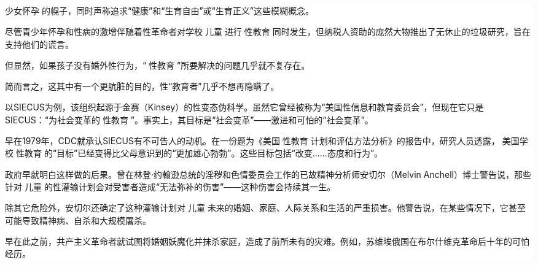  <ok href="/term/90261">
   少女怀孕
  </ok>
  的幌子，同时声称追求“健康”和“生育自由”或“生育正义”这些模糊概念。
 </p>
 <p>
  尽管青少年怀孕和性病的激增伴随着性革命者对学校
  <ok href="/term/12440">
   儿童
  </ok>
  进行
  <ok href="/term/74827">
   性教育
  </ok>
  同时发生，但纳税人资助的庞然大物推出了无休止的垃圾研究，旨在支持他们的谎言。
 </p>
 <p>
  但显然，如果孩子没有婚外性行为，“
  <ok href="/term/74827">
   性教育
  </ok>
  ”所要解决的问题几乎就不复存在。
 </p>
 <p>
  简而言之，这其中有一个更肮脏的目的，性“教育者”几乎不想再隐瞒了。
 </p>
 <p>
  以SIECUS为例，该组织起源于金赛（Kinsey）的性变态伪科学。虽然它曾经被称为“美国性信息和教育委员会”，但现在它只是SIECUS：“为社会变革的
  <ok href="/term/74827">
   性教育
  </ok>
  ”。事实上，其目标是“社会变革”——激进和可怕的“社会变革”。
 </p>
 <p>
  早在1979年，CDC就承认SIECUS有不可告人的动机。在一份题为《美国
  <ok href="/term/74827">
   性教育
  </ok>
  计划和评估方法分析》的报告中，研究人员透露，
  <ok href="/term/235327">
   美国学校
  </ok>
  <ok href="/term/74827">
   性教育
  </ok>
  的“目标”已经变得比父母意识到的“更加雄心勃勃”。这些目标包括“改变……态度和行为”。
 </p>
 <p>
  政府早就明白这样做的后果。曾在林登·约翰逊总统的淫秽和色情委员会工作的已故精神分析师安切尔（Melvin Anchell）博士警告说，那些针对
  <ok href="/term/12440">
   儿童
  </ok>
  的性灌输计划会对受害者造成“无法弥补的伤害”——这种伤害会持续其一生。
 </p>
 <p>
  除其它危险外，安切尔还确定了这种灌输计划对
  <ok href="/term/12440">
   儿童
  </ok>
  未来的婚姻、家庭、人际关系和生活的严重损害。他警告说，在某些情况下，它甚至可能导致精神病、自杀和大规模屠杀。
 </p>
 <p>
  早在此之前，共产主义革命者就试图将婚姻妖魔化并抹杀家庭，造成了前所未有的灾难。例如，苏维埃俄国在布尔什维克革命后十年的可怕经历。
 </p>